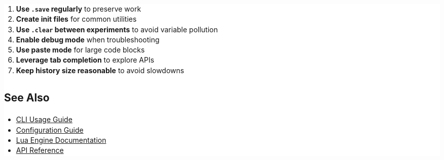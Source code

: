 1. **Use `.save` regularly** to preserve work
2. **Create init files** for common utilities
3. **Use `.clear` between experiments** to avoid variable pollution
4. **Enable debug mode** when troubleshooting
5. **Use paste mode** for large code blocks
6. **Leverage tab completion** to explore APIs
7. **Keep history size reasonable** to avoid slowdowns

## See Also

- [CLI Usage Guide](cli-usage.md)
- [Configuration Guide](configuration.md)
- [Lua Engine Documentation](../engines/lua.md)
- [API Reference](../api/README.md)